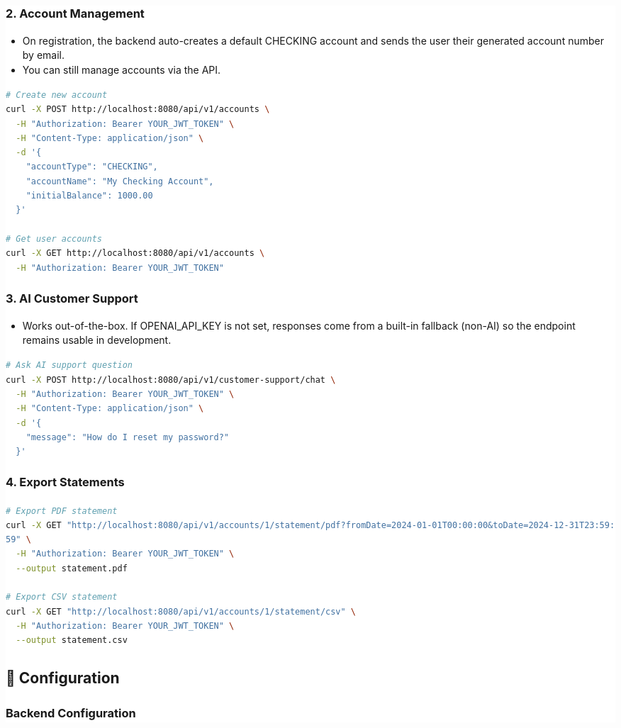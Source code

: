 ### **2. Account Management**
- On registration, the backend auto-creates a default CHECKING account and sends the user their generated account number by email.
- You can still manage accounts via the API.

```bash
# Create new account
curl -X POST http://localhost:8080/api/v1/accounts \
  -H "Authorization: Bearer YOUR_JWT_TOKEN" \
  -H "Content-Type: application/json" \
  -d '{
    "accountType": "CHECKING",
    "accountName": "My Checking Account",
    "initialBalance": 1000.00
  }'

# Get user accounts
curl -X GET http://localhost:8080/api/v1/accounts \
  -H "Authorization: Bearer YOUR_JWT_TOKEN"
```

### **3. AI Customer Support**
- Works out-of-the-box. If OPENAI_API_KEY is not set, responses come from a built-in fallback (non-AI) so the endpoint remains usable in development.

```bash
# Ask AI support question
curl -X POST http://localhost:8080/api/v1/customer-support/chat \
  -H "Authorization: Bearer YOUR_JWT_TOKEN" \
  -H "Content-Type: application/json" \
  -d '{
    "message": "How do I reset my password?"
  }'
```

### **4. Export Statements**
```bash
# Export PDF statement
curl -X GET "http://localhost:8080/api/v1/accounts/1/statement/pdf?fromDate=2024-01-01T00:00:00&toDate=2024-12-31T23:59:59" \
  -H "Authorization: Bearer YOUR_JWT_TOKEN" \
  --output statement.pdf

# Export CSV statement  
curl -X GET "http://localhost:8080/api/v1/accounts/1/statement/csv" \
  -H "Authorization: Bearer YOUR_JWT_TOKEN" \
  --output statement.csv
```

## 🔧 **Configuration**

### **Backend Configuration**
